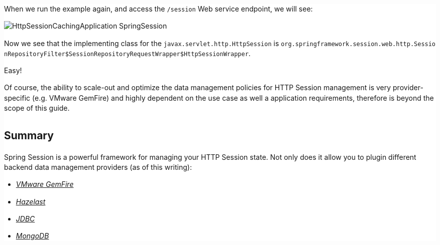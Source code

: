 When we run the example again, and access the `/session` Web service
endpoint, we will see:







![HttpSessionCachingApplication
SpringSession](./images/HttpSessionCachingApplication-SpringSession.png)







Now we see that the implementing class for the
`javax.servlet.http.HttpSession` is
`org.springframework.session.web.http.SessionRepositoryFilter$SessionRepositoryRequestWrapper$HttpSessionWrapper`.





Easy!





Of course, the ability to scale-out and optimize the data management
policies for HTTP Session management is very provider-specific (e.g.
VMware GemFire) and highly dependent on the use case as well a
application requirements, therefore is beyond the scope of this guide.











## Summary





Spring Session is a powerful framework for managing your HTTP Session
state. Not only does it allow you to plugin different backend data
management providers (as of this writing):





- [*VMware
  GemFire*](https://github.com/spring-projects/spring-session-data-geode#spring-session-for-apache-geode—​pivotal-gemfire)

- [*Hazelast*](https://spring.io/projects/spring-session)

- [*JDBC*](https://spring.io/projects/spring-session)

- [*MongoDB*](https://spring.io/projects/spring-session-data-mongodb)
